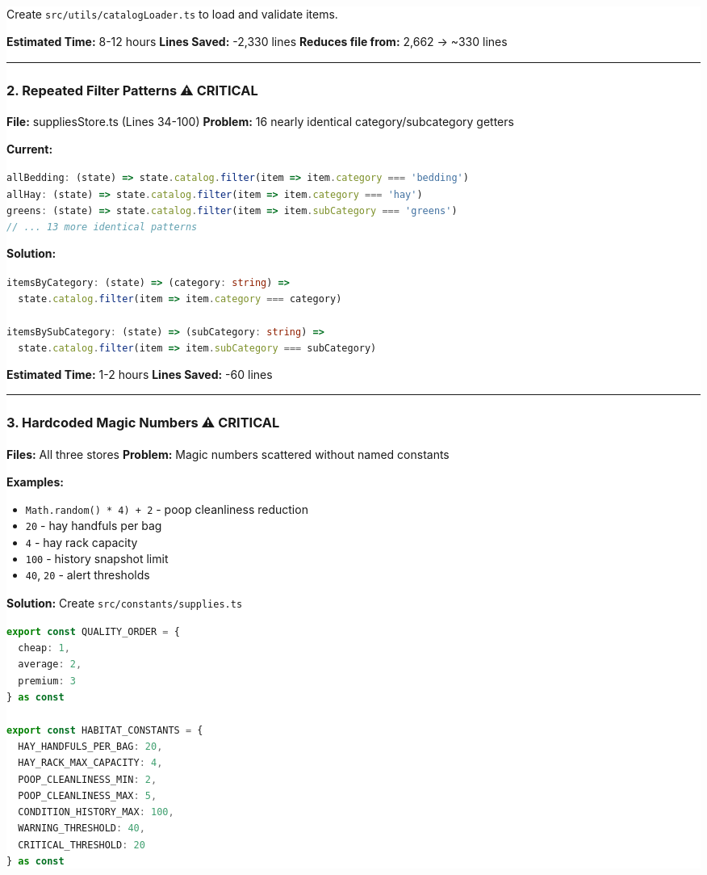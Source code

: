 Create `src/utils/catalogLoader.ts` to load and validate items.

**Estimated Time:** 8-12 hours
**Lines Saved:** -2,330 lines
**Reduces file from:** 2,662 → ~330 lines

---

### 2. Repeated Filter Patterns ⚠️ CRITICAL
**File:** suppliesStore.ts (Lines 34-100)
**Problem:** 16 nearly identical category/subcategory getters

**Current:**
```typescript
allBedding: (state) => state.catalog.filter(item => item.category === 'bedding')
allHay: (state) => state.catalog.filter(item => item.category === 'hay')
greens: (state) => state.catalog.filter(item => item.subCategory === 'greens')
// ... 13 more identical patterns
```

**Solution:**
```typescript
itemsByCategory: (state) => (category: string) =>
  state.catalog.filter(item => item.category === category)

itemsBySubCategory: (state) => (subCategory: string) =>
  state.catalog.filter(item => item.subCategory === subCategory)
```

**Estimated Time:** 1-2 hours
**Lines Saved:** -60 lines

---

### 3. Hardcoded Magic Numbers ⚠️ CRITICAL
**Files:** All three stores
**Problem:** Magic numbers scattered without named constants

**Examples:**
- `Math.random() * 4) + 2` - poop cleanliness reduction
- `20` - hay handfuls per bag
- `4` - hay rack capacity
- `100` - history snapshot limit
- `40`, `20` - alert thresholds

**Solution:** Create `src/constants/supplies.ts`
```typescript
export const QUALITY_ORDER = {
  cheap: 1,
  average: 2,
  premium: 3
} as const

export const HABITAT_CONSTANTS = {
  HAY_HANDFULS_PER_BAG: 20,
  HAY_RACK_MAX_CAPACITY: 4,
  POOP_CLEANLINESS_MIN: 2,
  POOP_CLEANLINESS_MAX: 5,
  CONDITION_HISTORY_MAX: 100,
  WARNING_THRESHOLD: 40,
  CRITICAL_THRESHOLD: 20
} as const
```
